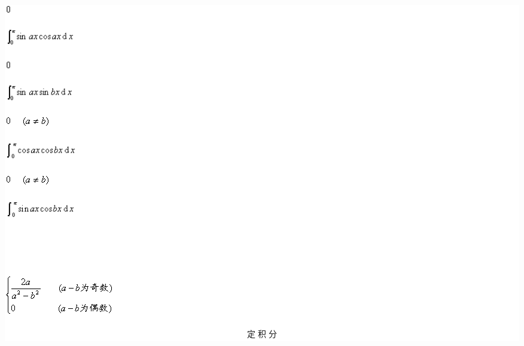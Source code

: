   <p><span lang=EN-US style='font-family:仿宋体'><img width=12 height=16
  src="res/17e9d95da129bdd93c34fb6cc6aaaa52_5506_files/Image3046.gif"></span></p>
  </td>
 </tr>
 <tr>
  <td width="34%" valign=top style='width:34.0%;border:inset black 1.0pt;
  padding:.75pt .75pt .75pt .75pt'>
  <p><span lang=EN-US style='font-family:仿宋体'><img width=118 height=36
  src="res/17e9d95da129bdd93c34fb6cc6aaaa52_5506_files/Image3047.gif"></span></p>
  </td>
  <td width="66%" style='width:66.0%;border:inset black 1.0pt;padding:.75pt .75pt .75pt .75pt'>
  <p><span lang=EN-US style='font-family:仿宋体'><img width=12 height=16
  src="res/17e9d95da129bdd93c34fb6cc6aaaa52_5506_files/Image3046.gif"></span></p>
  </td>
 </tr>
 <tr>
  <td width="34%" valign=top style='width:34.0%;border:inset black 1.0pt;
  padding:.75pt .75pt .75pt .75pt'>
  <p><span lang=EN-US style='font-family:仿宋体'><img width=116 height=36
  src="res/17e9d95da129bdd93c34fb6cc6aaaa52_5506_files/Image3048.gif"></span></p>
  </td>
  <td width="66%" style='width:66.0%;border:inset black 1.0pt;padding:.75pt .75pt .75pt .75pt'>
  <p><span lang=EN-US style='font-family:仿宋体'><img width=77 height=21
  src="res/17e9d95da129bdd93c34fb6cc6aaaa52_5506_files/Image3049.gif"></span></p>
  </td>
 </tr>
 <tr>
  <td width="34%" valign=top style='width:34.0%;border:inset black 1.0pt;
  padding:.75pt .75pt .75pt .75pt'>
  <p><span lang=EN-US style='font-family:仿宋体'><img width=121 height=36
  src="res/17e9d95da129bdd93c34fb6cc6aaaa52_5506_files/Image3050.gif"></span></p>
  </td>
  <td width="66%" style='width:66.0%;border:inset black 1.0pt;padding:.75pt .75pt .75pt .75pt'>
  <p><span lang=EN-US style='font-family:仿宋体'><img width=77 height=21
  src="res/17e9d95da129bdd93c34fb6cc6aaaa52_5506_files/Image3049.gif"></span></p>
  </td>
 </tr>
 <tr>
  <td width="34%" valign=top style='width:34.0%;border:inset black 1.0pt;
  padding:.75pt .75pt .75pt .75pt'>
  <p><span lang=EN-US style='font-family:仿宋体'><img width=121 height=36
  src="res/17e9d95da129bdd93c34fb6cc6aaaa52_5506_files/Image3051.gif"></span></p>
  <p><span lang=ZH-CN style='font-family:宋体_GB2312'>　</span></p>
  <p><span lang=ZH-CN style='font-family:宋体_GB2312'>　</span><span lang=ZH-CN> </span></p>
  </td>
  <td width="66%" valign=top style='width:66.0%;border:inset black 1.0pt;
  padding:.75pt .75pt .75pt .75pt'>
  <p><span lang=EN-US style='font-family:仿宋体'><img width=182 height=69
  src="res/17e9d95da129bdd93c34fb6cc6aaaa52_5506_files/Image3052.gif"></span></p>
  </td>
 </tr>
 <tr style='height:13.5pt'>
  <td width="34%" valign=top style='width:34.0%;border:inset black 1.0pt;
  padding:.75pt .75pt .75pt .75pt;height:13.5pt'>
  <p align=center style='text-align:center'><span lang=ZH-CN style='font-family:
  宋体_GB2312'>定</span><span lang=ZH-CN> </span><span lang=ZH-CN
  style='font-family:宋体_GB2312'>积</span><span lang=ZH-CN> </span><span
  lang=ZH-CN style='font-family:宋体_GB2312'>分</span><span lang=ZH-CN> </span></p>
